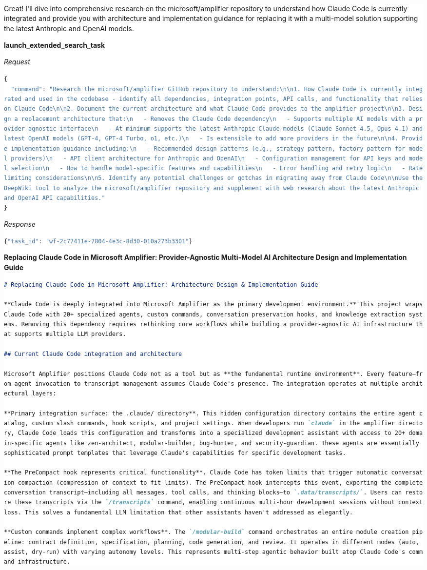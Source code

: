 Great! I'll dive into comprehensive research on the microsoft/amplifier repository to understand how Claude Code is currently integrated and provide you with architecture and implementation guidance for replacing it with a multi-model solution supporting the latest Anthropic and OpenAI models.

**launch_extended_search_task**

_Request_

```javascript
{
  "command": "Research the microsoft/amplifier GitHub repository to understand:\n\n1. How Claude Code is currently integrated and used in the codebase - identify all dependencies, integration points, API calls, and functionality that relies on Claude Code\n\n2. Document the current architecture and what Claude Code provides to the amplifier project\n\n3. Design a replacement architecture that:\n   - Removes the Claude Code dependency\n   - Supports multiple AI models with a provider-agnostic interface\n   - At minimum supports the latest Anthropic Claude models (Claude Sonnet 4.5, Opus 4.1) and latest OpenAI models (GPT-4, GPT-4 Turbo, o1, etc.)\n   - Is extensible to add more providers in the future\n\n4. Provide implementation guidance including:\n   - Recommended design patterns (e.g., strategy pattern, factory pattern for model providers)\n   - API client architecture for Anthropic and OpenAI\n   - Configuration management for API keys and model selection\n   - How to handle model-specific features and capabilities\n   - Error handling and retry logic\n   - Rate limiting considerations\n\n5. Identify any potential challenges or gotchas in migrating away from Claude Code\n\nUse the DeepWiki tool to analyze the microsoft/amplifier repository and supplement with web research about the latest Anthropic and OpenAI API capabilities."
}
```

_Response_

```javascript
{"task_id": "wf-2c77411e-7804-4e3c-8d30-010a273b3301"}
```

**Replacing Claude Code in Microsoft Amplifier: Provider-Agnostic Multi-Model AI Architecture Design and Implementation Guide**

````markdown
# Replacing Claude Code in Microsoft Amplifier: Architecture Design & Implementation Guide

**Claude Code is deeply integrated into Microsoft Amplifier as the primary development environment.** This project wraps Claude Code with 20+ specialized agents, custom commands, conversation preservation hooks, and knowledge extraction systems. Removing this dependency requires rethinking core workflows while building a provider-agnostic AI infrastructure that supports multiple LLM providers.

## Current Claude Code integration and architecture

Microsoft Amplifier positions Claude Code not as a tool but as **the fundamental runtime environment**. Every feature—from agent invocation to transcript management—assumes Claude Code's presence. The integration operates at multiple architectural layers:

**Primary integration surface: the .claude/ directory**. This hidden configuration directory contains the entire agent catalog, custom slash commands, hook scripts, and project settings. When developers run `claude` in the amplifier directory, Claude Code loads this configuration and transforms into a specialized development assistant with access to 20+ domain-specific agents like zen-architect, modular-builder, bug-hunter, and security-guardian. These agents are essentially sophisticated prompt templates that leverage Claude's capabilities for specific development tasks.

**The PreCompact hook represents critical functionality**. Claude Code has token limits that trigger automatic conversation compaction (compression of context to fit limits). The PreCompact hook intercepts this event, exporting the complete conversation transcript—including all messages, tool calls, and thinking blocks—to `.data/transcripts/`. Users can restore these transcripts via the `/transcripts` command, enabling continuous multi-hour development sessions without context loss. This solves a fundamental LLM limitation that other assistants haven't addressed as elegantly.

**Custom commands implement complex workflows**. The `/modular-build` command orchestrates an entire module creation pipeline: contract definition, specification, planning, code generation, and review. It operates in different modes (auto, assist, dry-run) with varying autonomy levels. This represents multi-step agentic behavior built atop Claude Code's command infrastructure.
````